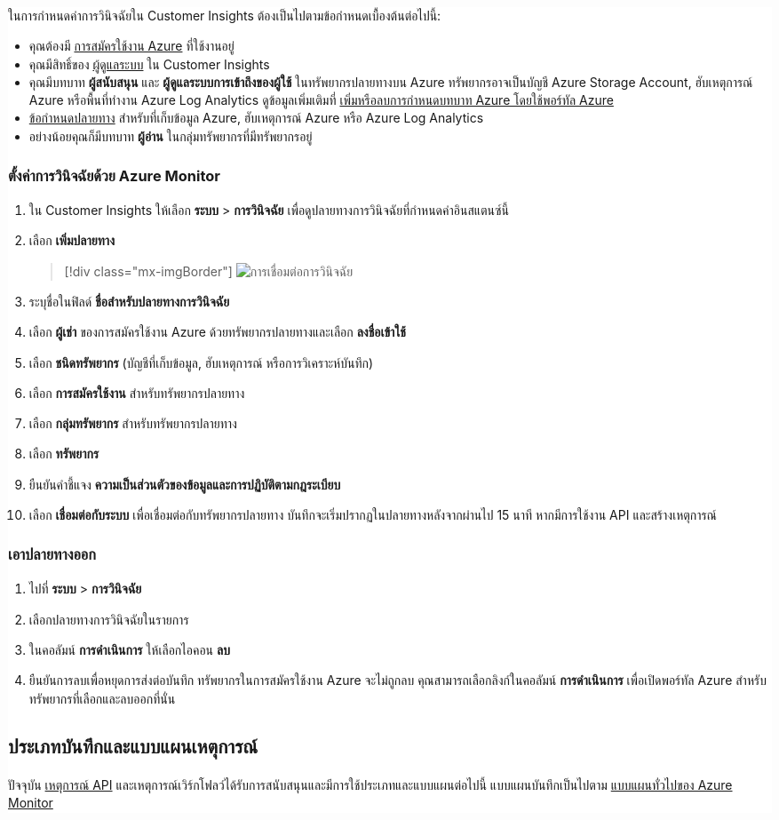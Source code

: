 ในการกำหนดค่าการวินิจฉัยใน Customer Insights ต้องเป็นไปตามข้อกำหนดเบื้องต้นต่อไปนี้:

- คุณต้องมี [การสมัครใช้งาน Azure](https://azure.microsoft.com/pricing/purchase-options/pay-as-you-go/) ที่ใช้งานอยู่
- คุณมีสิทธิ์ของ [ผู้ดูแลระบบ](permissions.md#admin) ใน Customer Insights
- คุณมีบทบาท **ผู้สนับสนุน** และ **ผู้ดูแลระบบการเข้าถึงของผู้ใช้** ในทรัพยากรปลายทางบน Azure ทรัพยากรอาจเป็นบัญชี Azure Storage Account, ฮับเหตุการณ์ Azure หรือพื้นที่ทำงาน Azure Log Analytics ดูข้อมูลเพิ่มเติมที่ [เพิ่มหรือลบการกำหนดบทบาท Azure โดยใช้พอร์ทัล Azure](/azure/role-based-access-control/role-assignments-portal)
- [ข้อกำหนดปลายทาง](/azure/azure-monitor/platform/diagnostic-settings#destination-requirements) สำหรับที่เก็บข้อมูล Azure, ฮับเหตุการณ์ Azure หรือ Azure Log Analytics
- อย่างน้อยคุณก็มีบทบาท **ผู้อ่าน** ในกลุ่มทรัพยากรที่มีทรัพยากรอยู่

### <a name="set-up-diagnostics-with-azure-monitor"></a>ตั้งค่าการวินิจฉัยด้วย Azure Monitor

1. ใน Customer Insights ให้เลือก **ระบบ** > **การวินิจฉัย** เพื่อดูปลายทางการวินิจฉัยที่กำหนดค่าอินสแตนซ์นี้

1. เลือก **เพิ่มปลายทาง**

   > [!div class="mx-imgBorder"]
   > ![การเชื่อมต่อการวินิจฉัย](media/diagnostics-pane.png "การเชื่อมต่อการวินิจฉัย")

1. ระบุชื่อในฟิลด์ **ชื่อสำหรับปลายทางการวินิจฉัย**

1. เลือก **ผู้เช่า** ของการสมัครใช้งาน Azure ด้วยทรัพยากรปลายทางและเลือก **ลงชื่อเข้าใช้**

1. เลือก **ชนิดทรัพยากร** (บัญชีที่เก็บข้อมูล, ฮับเหตุการณ์ หรือการวิเคราะห์บันทึก)

1. เลือก **การสมัครใช้งาน** สำหรับทรัพยากรปลายทาง

1. เลือก **กลุ่มทรัพยากร** สำหรับทรัพยากรปลายทาง

1. เลือก **ทรัพยากร**

1. ยืนยันคำชี้แจง **ความเป็นส่วนตัวของข้อมูลและการปฏิบัติตามกฎระเบียบ**

1. เลือก **เชื่อมต่อกับระบบ** เพื่อเชื่อมต่อกับทรัพยากรปลายทาง บันทึกจะเริ่มปรากฏในปลายทางหลังจากผ่านไป 15 นาที หากมีการใช้งาน API และสร้างเหตุการณ์

### <a name="remove-a-destination"></a>เอาปลายทางออก

1. ไปที่ **ระบบ** > **การวินิจฉัย**

1. เลือกปลายทางการวินิจฉัยในรายการ

1. ในคอลัมน์ **การดำเนินการ** ให้เลือกไอคอน **ลบ**

1. ยืนยันการลบเพื่อหยุดการส่งต่อบันทึก ทรัพยากรในการสมัครใช้งาน Azure จะไม่ถูกลบ คุณสามารถเลือกลิงก์ในคอลัมน์ **การดำเนินการ** เพื่อเปิดพอร์ทัล Azure สำหรับทรัพยากรที่เลือกและลบออกที่นั่น

## <a name="log-categories-and-event-schemas"></a>ประเภทบันทึกและแบบแผนเหตุการณ์

ปัจจุบัน [เหตุการณ์ API](apis.md) และเหตุการณ์เวิร์กโฟลว์ได้รับการสนับสนุนและมีการใช้ประเภทและแบบแผนต่อไปนี้
แบบแผนบันทึกเป็นไปตาม [แบบแผนทั่วไปของ Azure Monitor](/azure/azure-monitor/platform/resource-logs-schema#top-level-common-schema)
